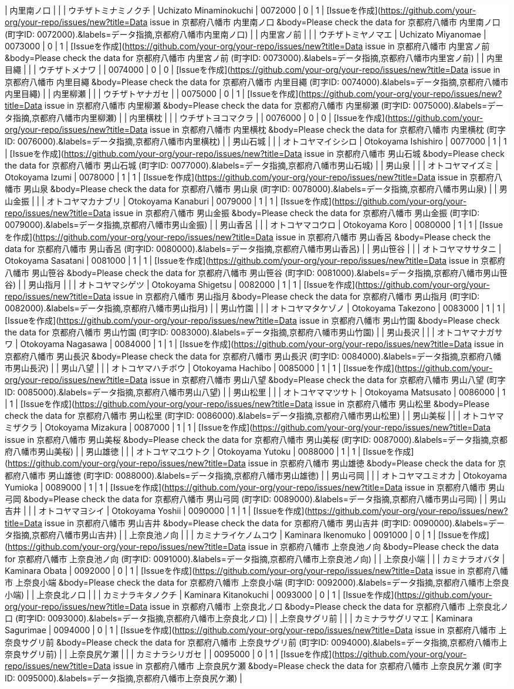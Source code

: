 | 内里南ノ口 |  |  | ウチザトミナミノクチ   | Uchizato Minaminokuchi | 0072000 | 0 | 1 | [Issueを作成](https://github.com/your-org/your-repo/issues/new?title=Data issue in 京都府八幡市 内里南ノ口  &body=Please check the data for 京都府八幡市 内里南ノ口   (町字ID: 0072000).&labels=データ指摘,京都府八幡市内里南ノ口) |
| 内里宮ノ前 |  |  | ウチザトミヤノマエ   | Uchizato Miyanomae | 0073000 | 0 | 1 | [Issueを作成](https://github.com/your-org/your-repo/issues/new?title=Data issue in 京都府八幡市 内里宮ノ前  &body=Please check the data for 京都府八幡市 内里宮ノ前   (町字ID: 0073000).&labels=データ指摘,京都府八幡市内里宮ノ前) |
| 内里目繩 |  |  | ウチザトメナワ   |  | 0074000 | 0 | 0 | [Issueを作成](https://github.com/your-org/your-repo/issues/new?title=Data issue in 京都府八幡市 内里目繩  &body=Please check the data for 京都府八幡市 内里目繩   (町字ID: 0074000).&labels=データ指摘,京都府八幡市内里目繩) |
| 内里柳瀬 |  |  | ウチザトヤナガセ   |  | 0075000 | 0 | 1 | [Issueを作成](https://github.com/your-org/your-repo/issues/new?title=Data issue in 京都府八幡市 内里柳瀬  &body=Please check the data for 京都府八幡市 内里柳瀬   (町字ID: 0075000).&labels=データ指摘,京都府八幡市内里柳瀬) |
| 内里横枕 |  |  | ウチザトヨコマクラ   |  | 0076000 | 0 | 0 | [Issueを作成](https://github.com/your-org/your-repo/issues/new?title=Data issue in 京都府八幡市 内里横枕  &body=Please check the data for 京都府八幡市 内里横枕   (町字ID: 0076000).&labels=データ指摘,京都府八幡市内里横枕) |
| 男山石城 |  |  | オトコヤマイシシロ   | Otokoyama Ishishiro | 0077000 | 1 | 1 | [Issueを作成](https://github.com/your-org/your-repo/issues/new?title=Data issue in 京都府八幡市 男山石城  &body=Please check the data for 京都府八幡市 男山石城   (町字ID: 0077000).&labels=データ指摘,京都府八幡市男山石城) |
| 男山泉 |  |  | オトコヤマイズミ   | Otokoyama Izumi | 0078000 | 1 | 1 | [Issueを作成](https://github.com/your-org/your-repo/issues/new?title=Data issue in 京都府八幡市 男山泉  &body=Please check the data for 京都府八幡市 男山泉   (町字ID: 0078000).&labels=データ指摘,京都府八幡市男山泉) |
| 男山金振 |  |  | オトコヤマカナブリ   | Otokoyama Kanaburi | 0079000 | 1 | 1 | [Issueを作成](https://github.com/your-org/your-repo/issues/new?title=Data issue in 京都府八幡市 男山金振  &body=Please check the data for 京都府八幡市 男山金振   (町字ID: 0079000).&labels=データ指摘,京都府八幡市男山金振) |
| 男山香呂 |  |  | オトコヤマコウロ   | Otokoyama Koro | 0080000 | 1 | 1 | [Issueを作成](https://github.com/your-org/your-repo/issues/new?title=Data issue in 京都府八幡市 男山香呂  &body=Please check the data for 京都府八幡市 男山香呂   (町字ID: 0080000).&labels=データ指摘,京都府八幡市男山香呂) |
| 男山笹谷 |  |  | オトコヤマササタニ   | Otokoyama Sasatani | 0081000 | 1 | 1 | [Issueを作成](https://github.com/your-org/your-repo/issues/new?title=Data issue in 京都府八幡市 男山笹谷  &body=Please check the data for 京都府八幡市 男山笹谷   (町字ID: 0081000).&labels=データ指摘,京都府八幡市男山笹谷) |
| 男山指月 |  |  | オトコヤマシゲツ   | Otokoyama Shigetsu | 0082000 | 1 | 1 | [Issueを作成](https://github.com/your-org/your-repo/issues/new?title=Data issue in 京都府八幡市 男山指月  &body=Please check the data for 京都府八幡市 男山指月   (町字ID: 0082000).&labels=データ指摘,京都府八幡市男山指月) |
| 男山竹園 |  |  | オトコヤマタケゾノ   | Otokoyama Takezono | 0083000 | 1 | 1 | [Issueを作成](https://github.com/your-org/your-repo/issues/new?title=Data issue in 京都府八幡市 男山竹園  &body=Please check the data for 京都府八幡市 男山竹園   (町字ID: 0083000).&labels=データ指摘,京都府八幡市男山竹園) |
| 男山長沢 |  |  | オトコヤマナガサワ   | Otokoyama Nagasawa | 0084000 | 1 | 1 | [Issueを作成](https://github.com/your-org/your-repo/issues/new?title=Data issue in 京都府八幡市 男山長沢  &body=Please check the data for 京都府八幡市 男山長沢   (町字ID: 0084000).&labels=データ指摘,京都府八幡市男山長沢) |
| 男山八望 |  |  | オトコヤマハチボウ   | Otokoyama Hachibo | 0085000 | 1 | 1 | [Issueを作成](https://github.com/your-org/your-repo/issues/new?title=Data issue in 京都府八幡市 男山八望  &body=Please check the data for 京都府八幡市 男山八望   (町字ID: 0085000).&labels=データ指摘,京都府八幡市男山八望) |
| 男山松里 |  |  | オトコヤママツサト   | Otokoyama Matsusato | 0086000 | 1 | 1 | [Issueを作成](https://github.com/your-org/your-repo/issues/new?title=Data issue in 京都府八幡市 男山松里  &body=Please check the data for 京都府八幡市 男山松里   (町字ID: 0086000).&labels=データ指摘,京都府八幡市男山松里) |
| 男山美桜 |  |  | オトコヤマミザクラ   | Otokoyama Mizakura | 0087000 | 1 | 1 | [Issueを作成](https://github.com/your-org/your-repo/issues/new?title=Data issue in 京都府八幡市 男山美桜  &body=Please check the data for 京都府八幡市 男山美桜   (町字ID: 0087000).&labels=データ指摘,京都府八幡市男山美桜) |
| 男山雄徳 |  |  | オトコヤマユウトク   | Otokoyama Yutoku | 0088000 | 1 | 1 | [Issueを作成](https://github.com/your-org/your-repo/issues/new?title=Data issue in 京都府八幡市 男山雄徳  &body=Please check the data for 京都府八幡市 男山雄徳   (町字ID: 0088000).&labels=データ指摘,京都府八幡市男山雄徳) |
| 男山弓岡 |  |  | オトコヤマユミオカ   | Otokoyama Yumioka | 0089000 | 1 | 1 | [Issueを作成](https://github.com/your-org/your-repo/issues/new?title=Data issue in 京都府八幡市 男山弓岡  &body=Please check the data for 京都府八幡市 男山弓岡   (町字ID: 0089000).&labels=データ指摘,京都府八幡市男山弓岡) |
| 男山吉井 |  |  | オトコヤマヨシイ   | Otokoyama Yoshii | 0090000 | 1 | 1 | [Issueを作成](https://github.com/your-org/your-repo/issues/new?title=Data issue in 京都府八幡市 男山吉井  &body=Please check the data for 京都府八幡市 男山吉井   (町字ID: 0090000).&labels=データ指摘,京都府八幡市男山吉井) |
| 上奈良池ノ向 |  |  | カミナライケノムコウ   | Kaminara Ikenomuko | 0091000 | 0 | 1 | [Issueを作成](https://github.com/your-org/your-repo/issues/new?title=Data issue in 京都府八幡市 上奈良池ノ向  &body=Please check the data for 京都府八幡市 上奈良池ノ向   (町字ID: 0091000).&labels=データ指摘,京都府八幡市上奈良池ノ向) |
| 上奈良小端 |  |  | カミナラオバタ   | Kaminara Obata | 0092000 | 0 | 1 | [Issueを作成](https://github.com/your-org/your-repo/issues/new?title=Data issue in 京都府八幡市 上奈良小端  &body=Please check the data for 京都府八幡市 上奈良小端   (町字ID: 0092000).&labels=データ指摘,京都府八幡市上奈良小端) |
| 上奈良北ノ口 |  |  | カミナラキタノクチ   | Kaminara Kitanokuchi | 0093000 | 0 | 1 | [Issueを作成](https://github.com/your-org/your-repo/issues/new?title=Data issue in 京都府八幡市 上奈良北ノ口  &body=Please check the data for 京都府八幡市 上奈良北ノ口   (町字ID: 0093000).&labels=データ指摘,京都府八幡市上奈良北ノ口) |
| 上奈良サグリ前 |  |  | カミナラサグリマエ   | Kaminara Sagurimae | 0094000 | 0 | 1 | [Issueを作成](https://github.com/your-org/your-repo/issues/new?title=Data issue in 京都府八幡市 上奈良サグリ前  &body=Please check the data for 京都府八幡市 上奈良サグリ前   (町字ID: 0094000).&labels=データ指摘,京都府八幡市上奈良サグリ前) |
| 上奈良尻ケ瀬 |  |  | カミナラシリガセ   |  | 0095000 | 0 | 1 | [Issueを作成](https://github.com/your-org/your-repo/issues/new?title=Data issue in 京都府八幡市 上奈良尻ケ瀬  &body=Please check the data for 京都府八幡市 上奈良尻ケ瀬   (町字ID: 0095000).&labels=データ指摘,京都府八幡市上奈良尻ケ瀬) |